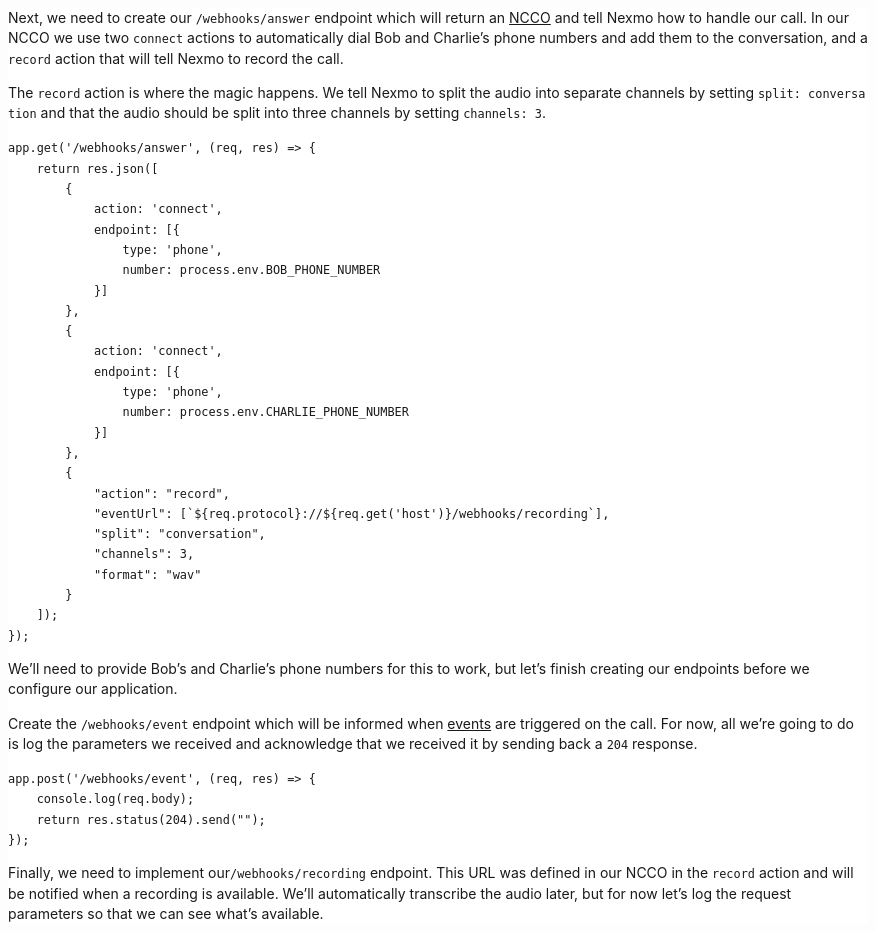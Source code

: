 Next, we need to create our `/webhooks/answer` endpoint which will return an [NCCO](https://developer.nexmo.com/voice/voice-api/ncco-reference) and tell Nexmo how to handle our call. In our NCCO we use two `connect` actions to automatically dial Bob and Charlie’s phone numbers and add them to the conversation, and a `record` action that will tell Nexmo to record the call.

The `record` action is where the magic happens. We tell Nexmo to split the audio into separate channels by setting `split: conversation` and that the audio should be split into three channels by setting `channels: 3`.

```
app.get('/webhooks/answer', (req, res) => {
    return res.json([
        {
            action: 'connect',
            endpoint: [{
                type: 'phone',
                number: process.env.BOB_PHONE_NUMBER
            }]
        },
        {
            action: 'connect',
            endpoint: [{
                type: 'phone',
                number: process.env.CHARLIE_PHONE_NUMBER
            }]
        },
        {
            "action": "record",
            "eventUrl": [`${req.protocol}://${req.get('host')}/webhooks/recording`],
            "split": "conversation",
            "channels": 3,
            "format": "wav"
        }
    ]);
});
```

We’ll need to provide Bob’s and Charlie’s phone numbers for this to work, but let’s finish creating our endpoints before we configure our application.

Create the `/webhooks/event` endpoint which will be informed when [events](https://developer.nexmo.com/voice/voice-api/webhook-reference#event-webhook) are triggered on the call. For now, all we’re going to do is log the parameters we received and acknowledge that we received it by sending back a `204` response.

```
app.post('/webhooks/event', (req, res) => {
    console.log(req.body);
    return res.status(204).send("");
});
```

Finally, we need to implement our`/webhooks/recording` endpoint. This URL was defined in our NCCO in the `record` action and will be notified when a recording is available. We’ll automatically transcribe the audio later, but for now let’s log the request parameters so that we can see what’s available.
